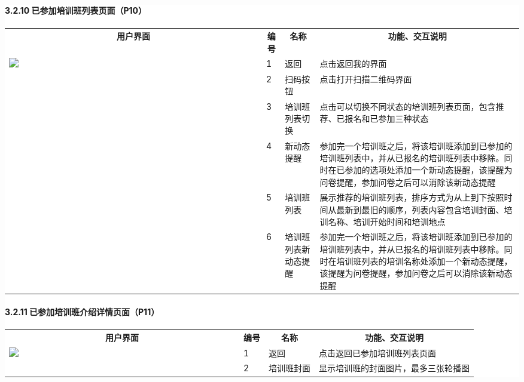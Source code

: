 #### 3.2.10 已参加培训班列表页面（P10）
<table>
  <tr>
    <th style="width:50%">用户界面</th>
    <th>编号</th>
    <th>名称</th>
    <th>功能、交互说明</th>
  </tr>
  <tr>
    <td rowspan="999">
        <img src="../img/p3_2_10.png"/></td>
    <td>1</td>
    <td>返回</td>
    <td>点击返回我的界面</td>
  </tr>
  <tr>
    <td>2</td>
    <td>扫码按钮</td>
    <td>点击打开扫描二维码界面</td>
  </tr>
  <tr>
    <td>3</td>
    <td>培训班列表切换</td>
    <td>点击可以切换不同状态的培训班列表页面，包含推荐、已报名和已参加三种状态</td>
  </tr>
  <tr>
    <td>4</td>
    <td>新动态提醒</td>
    <td>参加完一个培训班之后，将该培训班添加到已参加的培训班列表中，并从已报名的培训班列表中移除。同时在已参加的选项处添加一个新动态提醒，该提醒为问卷提醒，参加问卷之后可以消除该新动态提醒</td>
  </tr>
  <tr>
    <td>5</td>
    <td>培训班列表</td>
    <td>展示推荐的培训班列表，排序方式为从上到下按照时间从最新到最旧的顺序，列表内容包含培训封面、培训名称、培训开始时间和培训地点</td>
  </tr>
  <tr>
    <td>6</td>
    <td>培训班列表新动态提醒</td>
    <td>参加完一个培训班之后，将该培训班添加到已参加的培训班列表中，并从已报名的培训班列表中移除。同时在培训班列表的培训名称处添加一个新动态提醒，该提醒为问卷提醒，参加问卷之后可以消除该新动态提醒</td>
  </tr>
</table>

#### 3.2.11 已参加培训班介绍详情页面（P11）
<table>
  <tr>
    <th style="width:50%">用户界面</th>
    <th>编号</th>
    <th>名称</th>
    <th>功能、交互说明</th>
  </tr>
  <tr>
    <td rowspan="999">
        <img src="../img/p3_2_11.png"/></td>
    <td>1</td>
    <td>返回</td>
    <td>点击返回已参加培训班列表页面</td>
  </tr>
  <tr>
    <td>2</td>
    <td>培训班封面</td>
    <td>显示培训班的封面图片，最多三张轮播图</td>